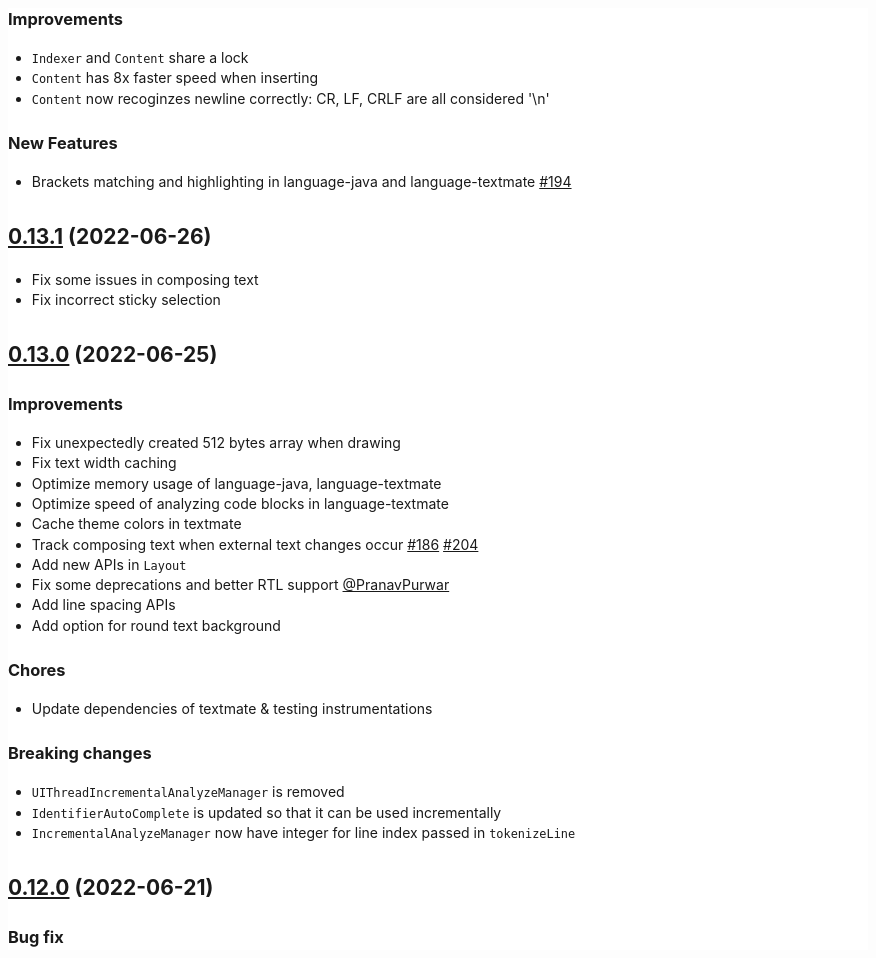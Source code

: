 ### Improvements

- `Indexer` and `Content` share a lock
- `Content` has 8x faster speed when inserting
- `Content` now recoginzes newline correctly: CR, LF, CRLF are all considered '\n'

### New Features

- Brackets matching and highlighting in language-java and
  language-textmate [#194](https://github.com/Rosemoe/sora-editor/issues/194)

## **[0.13.1](https://github.com/Rosemoe/sora-editor/releases/tag/0.13.1) (2022-06-26)**

- Fix some issues in composing text
- Fix incorrect sticky selection

## **[0.13.0](https://github.com/Rosemoe/sora-editor/releases/tag/0.13.0) (2022-06-25)**

### Improvements

- Fix unexpectedly created 512 bytes array when drawing
- Fix text width caching
- Optimize memory usage of language-java, language-textmate
- Optimize speed of analyzing code blocks in language-textmate
- Cache theme colors in textmate
- Track composing text when external text changes
  occur [#186](https://github.com/Rosemoe/sora-editor/issues/186) [#204](https://github.com/Rosemoe/sora-editor/issues/204)
- Add new APIs in `Layout`
- Fix some deprecations and better RTL support [@PranavPurwar](https://github.com/PranavPurwar)
- Add line spacing APIs
- Add option for round text background

### Chores

- Update dependencies of textmate & testing instrumentations

### Breaking changes

- `UIThreadIncrementalAnalyzeManager` is removed
- `IdentifierAutoComplete` is updated so that it can be used incrementally
- `IncrementalAnalyzeManager` now have integer for line index passed in `tokenizeLine`

## **[0.12.0](https://github.com/Rosemoe/sora-editor/releases/tag/0.12.0) (2022-06-21)**

### Bug fix
